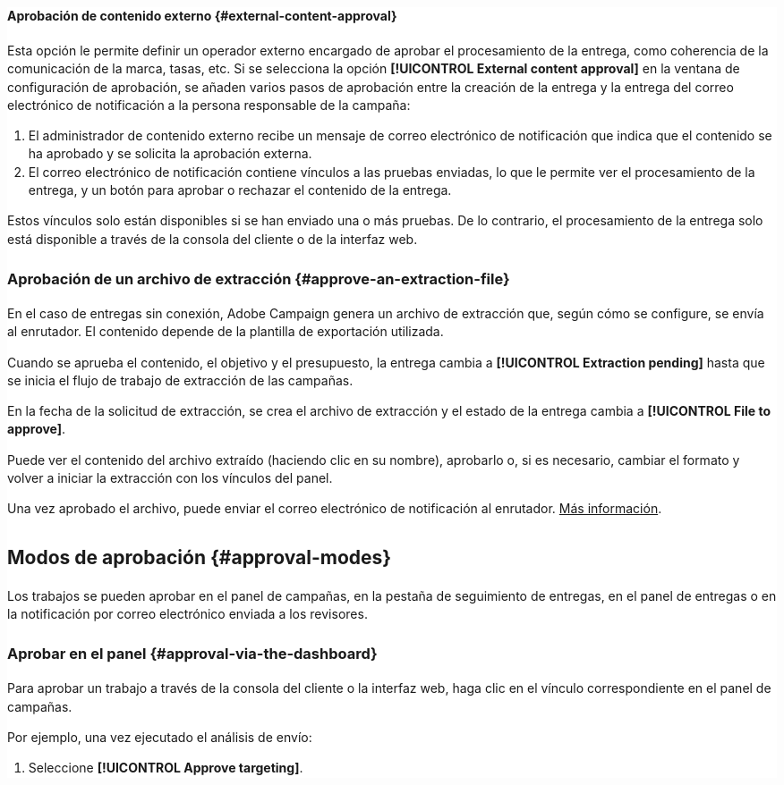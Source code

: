 #### Aprobación de contenido externo {#external-content-approval}

Esta opción le permite definir un operador externo encargado de aprobar el procesamiento de la entrega, como coherencia de la comunicación de la marca, tasas, etc. Si se selecciona la opción **[!UICONTROL External content approval]** en la ventana de configuración de aprobación, se añaden varios pasos de aprobación entre la creación de la entrega y la entrega del correo electrónico de notificación a la persona responsable de la campaña:

1. El administrador de contenido externo recibe un mensaje de correo electrónico de notificación que indica que el contenido se ha aprobado y se solicita la aprobación externa.
1. El correo electrónico de notificación contiene vínculos a las pruebas enviadas, lo que le permite ver el procesamiento de la entrega, y un botón para aprobar o rechazar el contenido de la entrega.

Estos vínculos solo están disponibles si se han enviado una o más pruebas. De lo contrario, el procesamiento de la entrega solo está disponible a través de la consola del cliente o de la interfaz web.

### Aprobación de un archivo de extracción {#approve-an-extraction-file}

En el caso de entregas sin conexión, Adobe Campaign genera un archivo de extracción que, según cómo se configure, se envía al enrutador. El contenido depende de la plantilla de exportación utilizada.

Cuando se aprueba el contenido, el objetivo y el presupuesto, la entrega cambia a **[!UICONTROL Extraction pending]** hasta que se inicia el flujo de trabajo de extracción de las campañas.

En la fecha de la solicitud de extracción, se crea el archivo de extracción y el estado de la entrega cambia a **[!UICONTROL File to approve]**.

Puede ver el contenido del archivo extraído (haciendo clic en su nombre), aprobarlo o, si es necesario, cambiar el formato y volver a iniciar la extracción con los vínculos del panel.

Una vez aprobado el archivo, puede enviar el correo electrónico de notificación al enrutador. [Más información](marketing-campaign-deliveries.md#start-an-offline-delivery).

## Modos de aprobación {#approval-modes}

Los trabajos se pueden aprobar en el panel de campañas, en la pestaña de seguimiento de entregas, en el panel de entregas o en la notificación por correo electrónico enviada a los revisores.

### Aprobar en el panel {#approval-via-the-dashboard}

Para aprobar un trabajo a través de la consola del cliente o la interfaz web, haga clic en el vínculo correspondiente en el panel de campañas.

Por ejemplo, una vez ejecutado el análisis de envío:

1. Seleccione **[!UICONTROL Approve targeting]**.
